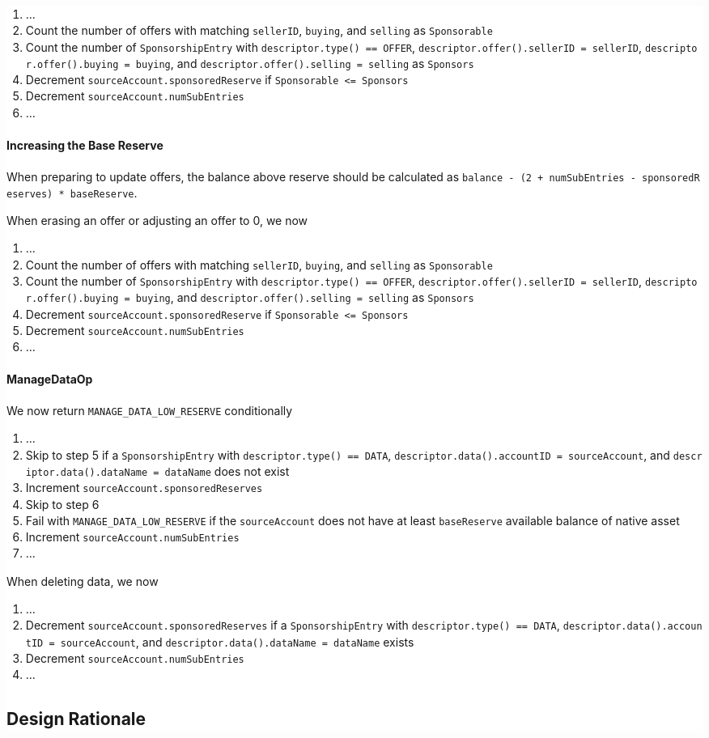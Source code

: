 1. ...
2. Count the number of offers with matching `sellerID`, `buying`, and `selling`
   as `Sponsorable`
3. Count the number of `SponsorshipEntry` with `descriptor.type() == OFFER`,
   `descriptor.offer().sellerID = sellerID`,
   `descriptor.offer().buying = buying`, and
   `descriptor.offer().selling = selling` as `Sponsors`
4. Decrement `sourceAccount.sponsoredReserve` if `Sponsorable <= Sponsors`
5. Decrement `sourceAccount.numSubEntries`
6. ...

#### Increasing the Base Reserve
When preparing to update offers, the balance above reserve should be calculated
as `balance - (2 + numSubEntries - sponsoredReserves) * baseReserve`.

When erasing an offer or adjusting an offer to 0, we now

1. ...
2. Count the number of offers with matching `sellerID`, `buying`, and `selling`
   as `Sponsorable`
3. Count the number of `SponsorshipEntry` with `descriptor.type() == OFFER`,
   `descriptor.offer().sellerID = sellerID`,
   `descriptor.offer().buying = buying`, and
   `descriptor.offer().selling = selling` as `Sponsors`
4. Decrement `sourceAccount.sponsoredReserve` if `Sponsorable <= Sponsors`
5. Decrement `sourceAccount.numSubEntries`
6. ...

#### ManageDataOp
We now return `MANAGE_DATA_LOW_RESERVE` conditionally

1. ...
2. Skip to step 5 if a `SponsorshipEntry` with `descriptor.type() == DATA`,
   `descriptor.data().accountID = sourceAccount`, and
   `descriptor.data().dataName = dataName` does not exist
3. Increment `sourceAccount.sponsoredReserves`
4. Skip to step 6
5. Fail with `MANAGE_DATA_LOW_RESERVE` if the `sourceAccount` does not have at
   least `baseReserve` available balance of native asset
6. Increment `sourceAccount.numSubEntries`
7. ...

When deleting data, we now

1. ...
2. Decrement `sourceAccount.sponsoredReserves` if a `SponsorshipEntry` with
   `descriptor.type() == DATA`, `descriptor.data().accountID = sourceAccount`,
   and `descriptor.data().dataName = dataName` exists
3. Decrement `sourceAccount.numSubEntries`
4. ...

## Design Rationale
